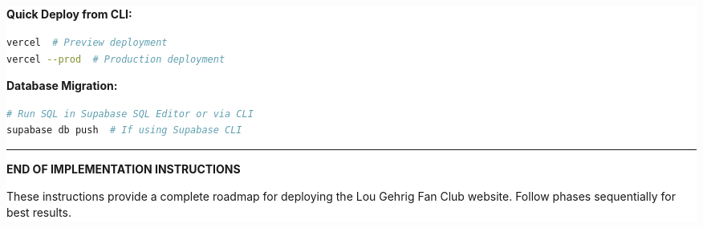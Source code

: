 **Quick Deploy from CLI:**

```bash
vercel  # Preview deployment
vercel --prod  # Production deployment
```

**Database Migration:**

```bash
# Run SQL in Supabase SQL Editor or via CLI
supabase db push  # If using Supabase CLI
```

-----

**END OF IMPLEMENTATION INSTRUCTIONS**

These instructions provide a complete roadmap for deploying the Lou Gehrig Fan Club website. Follow phases sequentially for best results.